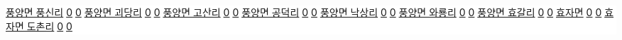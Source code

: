 
  <tr class="item">
    <td><a href="4790041036.html">풍양면 풍신리</a></td>
    <td><a href="4790041036.html">0</a></td>
    <td><a href="4790041036.html">0</a></td>
  </tr>
    

  <tr class="item">
    <td><a href="4790041037.html">풍양면 괴당리</a></td>
    <td><a href="4790041037.html">0</a></td>
    <td><a href="4790041037.html">0</a></td>
  </tr>
    

  <tr class="item">
    <td><a href="4790041038.html">풍양면 고산리</a></td>
    <td><a href="4790041038.html">0</a></td>
    <td><a href="4790041038.html">0</a></td>
  </tr>
    

  <tr class="item">
    <td><a href="4790041039.html">풍양면 공덕리</a></td>
    <td><a href="4790041039.html">0</a></td>
    <td><a href="4790041039.html">0</a></td>
  </tr>
    

  <tr class="item">
    <td><a href="4790041040.html">풍양면 낙상리</a></td>
    <td><a href="4790041040.html">0</a></td>
    <td><a href="4790041040.html">0</a></td>
  </tr>
    

  <tr class="item">
    <td><a href="4790041041.html">풍양면 와룡리</a></td>
    <td><a href="4790041041.html">0</a></td>
    <td><a href="4790041041.html">0</a></td>
  </tr>
    

  <tr class="item">
    <td><a href="4790041042.html">풍양면 효갈리</a></td>
    <td><a href="4790041042.html">0</a></td>
    <td><a href="4790041042.html">0</a></td>
  </tr>
    

  <tr class="item">
    <td><a href="4790042000.html">효자면</a></td>
    <td><a href="4790042000.html">0</a></td>
    <td><a href="4790042000.html">0</a></td>
  </tr>
    

  <tr class="item">
    <td><a href="4790042021.html">효자면 도촌리</a></td>
    <td><a href="4790042021.html">0</a></td>
    <td><a href="4790042021.html">0</a></td>
  </tr>
    